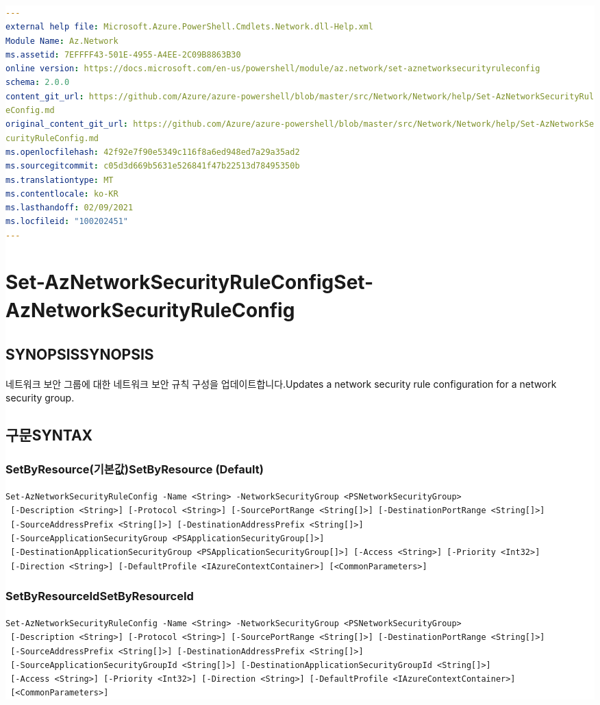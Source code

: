 ```yaml
---
external help file: Microsoft.Azure.PowerShell.Cmdlets.Network.dll-Help.xml
Module Name: Az.Network
ms.assetid: 7EFFFF43-501E-4955-A4EE-2C09B8863B30
online version: https://docs.microsoft.com/en-us/powershell/module/az.network/set-aznetworksecurityruleconfig
schema: 2.0.0
content_git_url: https://github.com/Azure/azure-powershell/blob/master/src/Network/Network/help/Set-AzNetworkSecurityRuleConfig.md
original_content_git_url: https://github.com/Azure/azure-powershell/blob/master/src/Network/Network/help/Set-AzNetworkSecurityRuleConfig.md
ms.openlocfilehash: 42f92e7f90e5349c116f8a6ed948ed7a29a35ad2
ms.sourcegitcommit: c05d3d669b5631e526841f47b22513d78495350b
ms.translationtype: MT
ms.contentlocale: ko-KR
ms.lasthandoff: 02/09/2021
ms.locfileid: "100202451"
---
```

# <span data-ttu-id="0e8f8-101">Set-AzNetworkSecurityRuleConfig</span><span class="sxs-lookup"><span data-stu-id="0e8f8-101">Set-AzNetworkSecurityRuleConfig</span></span>

## <span data-ttu-id="0e8f8-102">SYNOPSIS</span><span class="sxs-lookup"><span data-stu-id="0e8f8-102">SYNOPSIS</span></span>
<span data-ttu-id="0e8f8-103">네트워크 보안 그룹에 대한 네트워크 보안 규칙 구성을 업데이트합니다.</span><span class="sxs-lookup"><span data-stu-id="0e8f8-103">Updates a network security rule configuration for a network security group.</span></span>

## <span data-ttu-id="0e8f8-104">구문</span><span class="sxs-lookup"><span data-stu-id="0e8f8-104">SYNTAX</span></span>

### <span data-ttu-id="0e8f8-105">SetByResource(기본값)</span><span class="sxs-lookup"><span data-stu-id="0e8f8-105">SetByResource (Default)</span></span>
```
Set-AzNetworkSecurityRuleConfig -Name <String> -NetworkSecurityGroup <PSNetworkSecurityGroup>
 [-Description <String>] [-Protocol <String>] [-SourcePortRange <String[]>] [-DestinationPortRange <String[]>]
 [-SourceAddressPrefix <String[]>] [-DestinationAddressPrefix <String[]>]
 [-SourceApplicationSecurityGroup <PSApplicationSecurityGroup[]>]
 [-DestinationApplicationSecurityGroup <PSApplicationSecurityGroup[]>] [-Access <String>] [-Priority <Int32>]
 [-Direction <String>] [-DefaultProfile <IAzureContextContainer>] [<CommonParameters>]
```

### <span data-ttu-id="0e8f8-106">SetByResourceId</span><span class="sxs-lookup"><span data-stu-id="0e8f8-106">SetByResourceId</span></span>
```
Set-AzNetworkSecurityRuleConfig -Name <String> -NetworkSecurityGroup <PSNetworkSecurityGroup>
 [-Description <String>] [-Protocol <String>] [-SourcePortRange <String[]>] [-DestinationPortRange <String[]>]
 [-SourceAddressPrefix <String[]>] [-DestinationAddressPrefix <String[]>]
 [-SourceApplicationSecurityGroupId <String[]>] [-DestinationApplicationSecurityGroupId <String[]>]
 [-Access <String>] [-Priority <Int32>] [-Direction <String>] [-DefaultProfile <IAzureContextContainer>]
 [<CommonParameters>]
```